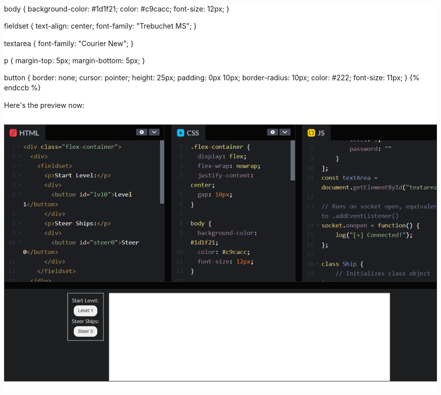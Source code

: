 body {
    background-color: #1d1f21;
    color: #c9cacc;
    font-size: 12px;
}

fieldset {
    text-align: center;
    font-family: "Trebuchet MS";
}

textarea {
    font-family: "Courier New";
}

p {
    margin-top: 5px;
    margin-bottom: 5px;
}

button {
    border: none;
    cursor: pointer;
    height: 25px;
    padding: 0px 10px;
    border-radius: 10px;
    color: #222;
    font-size: 11px;
}
{% endccb %}

Here's the preview now:

<img src="/static/dhhutc-2022/codepen2.png" style="border: 1px solid #333; margin:1rem 0;">
